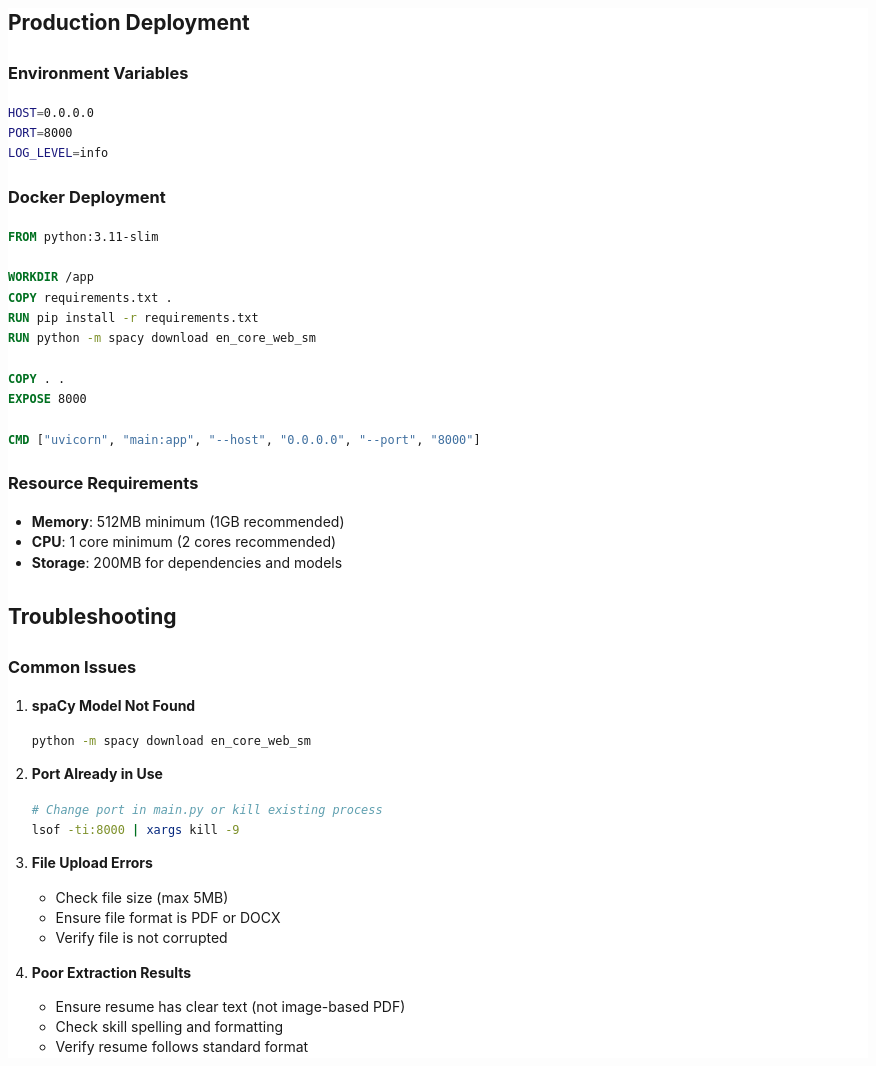## Production Deployment

### Environment Variables
```bash
HOST=0.0.0.0
PORT=8000
LOG_LEVEL=info
```

### Docker Deployment
```dockerfile
FROM python:3.11-slim

WORKDIR /app
COPY requirements.txt .
RUN pip install -r requirements.txt
RUN python -m spacy download en_core_web_sm

COPY . .
EXPOSE 8000

CMD ["uvicorn", "main:app", "--host", "0.0.0.0", "--port", "8000"]
```

### Resource Requirements
- **Memory**: 512MB minimum (1GB recommended)
- **CPU**: 1 core minimum (2 cores recommended)
- **Storage**: 200MB for dependencies and models

## Troubleshooting

### Common Issues

1. **spaCy Model Not Found**
   ```bash
   python -m spacy download en_core_web_sm
   ```

2. **Port Already in Use**
   ```bash
   # Change port in main.py or kill existing process
   lsof -ti:8000 | xargs kill -9
   ```

3. **File Upload Errors**
   - Check file size (max 5MB)
   - Ensure file format is PDF or DOCX
   - Verify file is not corrupted

4. **Poor Extraction Results**
   - Ensure resume has clear text (not image-based PDF)
   - Check skill spelling and formatting
   - Verify resume follows standard format
